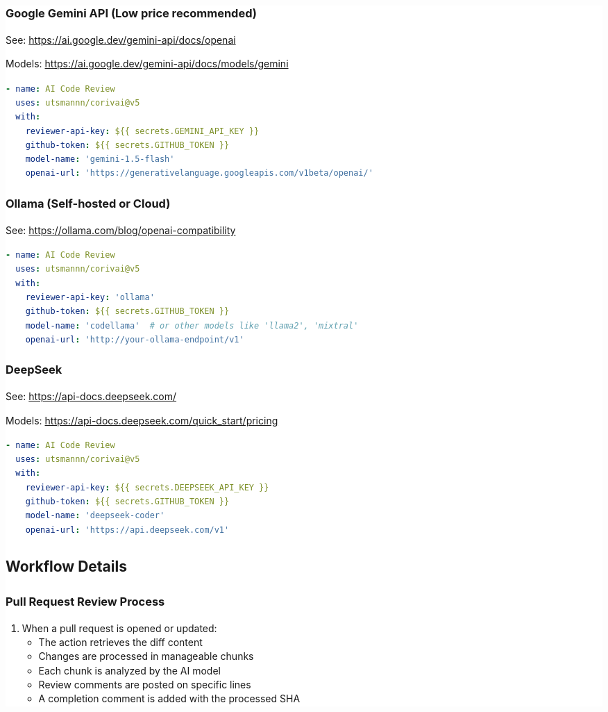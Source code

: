 ### Google Gemini API (Low price recommended)

See: https://ai.google.dev/gemini-api/docs/openai

Models: https://ai.google.dev/gemini-api/docs/models/gemini

```yaml
- name: AI Code Review
  uses: utsmannn/corivai@v5
  with:
    reviewer-api-key: ${{ secrets.GEMINI_API_KEY }}
    github-token: ${{ secrets.GITHUB_TOKEN }}
    model-name: 'gemini-1.5-flash'
    openai-url: 'https://generativelanguage.googleapis.com/v1beta/openai/'
```

### Ollama (Self-hosted or Cloud)

See: https://ollama.com/blog/openai-compatibility

```yaml
- name: AI Code Review
  uses: utsmannn/corivai@v5
  with:
    reviewer-api-key: 'ollama'
    github-token: ${{ secrets.GITHUB_TOKEN }}
    model-name: 'codellama'  # or other models like 'llama2', 'mixtral'
    openai-url: 'http://your-ollama-endpoint/v1'
```

### DeepSeek

See: https://api-docs.deepseek.com/

Models: https://api-docs.deepseek.com/quick_start/pricing

```yaml
- name: AI Code Review
  uses: utsmannn/corivai@v5
  with:
    reviewer-api-key: ${{ secrets.DEEPSEEK_API_KEY }}
    github-token: ${{ secrets.GITHUB_TOKEN }}
    model-name: 'deepseek-coder'
    openai-url: 'https://api.deepseek.com/v1'
```

## Workflow Details

### Pull Request Review Process

1. When a pull request is opened or updated:
    - The action retrieves the diff content
    - Changes are processed in manageable chunks
    - Each chunk is analyzed by the AI model
    - Review comments are posted on specific lines
    - A completion comment is added with the processed SHA

